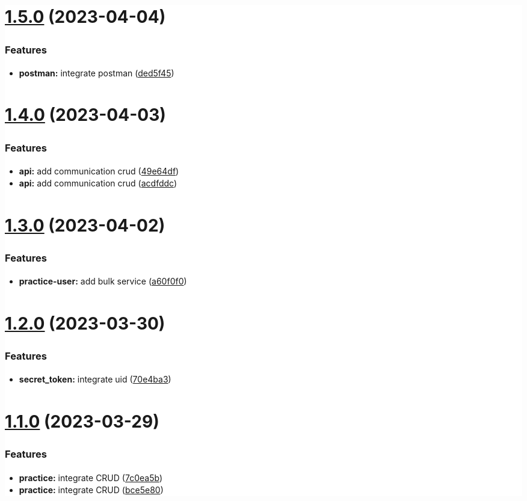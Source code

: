# [1.5.0](https://github.com/Patientfy/patientfy-backend-apis/compare/v1.4.0...v1.5.0) (2023-04-04)


### Features

* **postman:** integrate postman ([ded5f45](https://github.com/Patientfy/patientfy-backend-apis/commit/ded5f455a2490965314204d8352ddd04299d8e97))

# [1.4.0](https://github.com/Patientfy/patientfy-backend-apis/compare/v1.3.0...v1.4.0) (2023-04-03)


### Features

* **api:** add communication crud ([49e64df](https://github.com/Patientfy/patientfy-backend-apis/commit/49e64dfb369367303dcadd2e22d916bbaa75939c))
* **api:** add communication crud ([acdfddc](https://github.com/Patientfy/patientfy-backend-apis/commit/acdfddcddc7272f9793fa9cb5305249dc87d11d7))

# [1.3.0](https://github.com/Patientfy/patientfy-backend-apis/compare/v1.2.0...v1.3.0) (2023-04-02)


### Features

* **practice-user:** add bulk service ([a60f0f0](https://github.com/Patientfy/patientfy-backend-apis/commit/a60f0f01a792e555a3670d3abc7ab9f3f812d58d))

# [1.2.0](https://github.com/Patientfy/patientfy-backend-apis/compare/v1.1.0...v1.2.0) (2023-03-30)


### Features

* **secret_token:** integrate uid ([70e4ba3](https://github.com/Patientfy/patientfy-backend-apis/commit/70e4ba36206df5882a5d868e298378e085642a80))

# [1.1.0](https://github.com/Patientfy/patientfy-backend-apis/compare/v1.0.0...v1.1.0) (2023-03-29)


### Features

* **practice:** integrate CRUD ([7c0ea5b](https://github.com/Patientfy/patientfy-backend-apis/commit/7c0ea5b4492811bfb68008837548c5a4af022615))
* **practice:** integrate CRUD ([bce5e80](https://github.com/Patientfy/patientfy-backend-apis/commit/bce5e809e7a0a0cbe18264f34ca7eed30e98b601))
